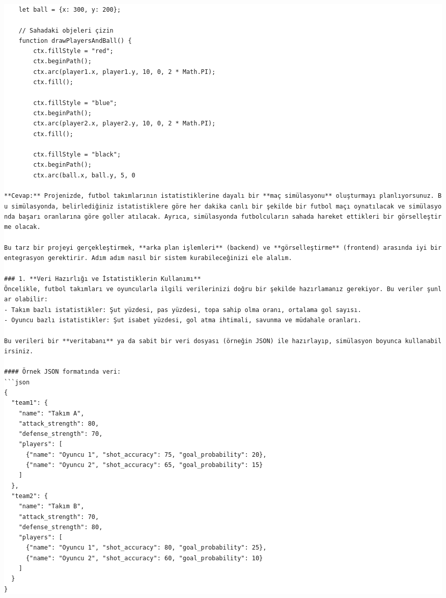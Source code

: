 ```html
    let ball = {x: 300, y: 200};
    
    // Sahadaki objeleri çizin
    function drawPlayersAndBall() {
        ctx.fillStyle = "red";
        ctx.beginPath();
        ctx.arc(player1.x, player1.y, 10, 0, 2 * Math.PI);
        ctx.fill();
        
        ctx.fillStyle = "blue";
        ctx.beginPath();
        ctx.arc(player2.x, player2.y, 10, 0, 2 * Math.PI);
        ctx.fill();
        
        ctx.fillStyle = "black";
        ctx.beginPath();
        ctx.arc(ball.x, ball.y, 5, 0

**Cevap:** Projenizde, futbol takımlarının istatistiklerine dayalı bir **maç simülasyonu** oluşturmayı planlıyorsunuz. Bu simülasyonda, belirlediğiniz istatistiklere göre her dakika canlı bir şekilde bir futbol maçı oynatılacak ve simülasyonda başarı oranlarına göre goller atılacak. Ayrıca, simülasyonda futbolcuların sahada hareket ettikleri bir görselleştirme olacak.

Bu tarz bir projeyi gerçekleştirmek, **arka plan işlemleri** (backend) ve **görselleştirme** (frontend) arasında iyi bir entegrasyon gerektirir. Adım adım nasıl bir sistem kurabileceğinizi ele alalım.

### 1. **Veri Hazırlığı ve İstatistiklerin Kullanımı**
Öncelikle, futbol takımları ve oyuncularla ilgili verilerinizi doğru bir şekilde hazırlamanız gerekiyor. Bu veriler şunlar olabilir:
- Takım bazlı istatistikler: Şut yüzdesi, pas yüzdesi, topa sahip olma oranı, ortalama gol sayısı.
- Oyuncu bazlı istatistikler: Şut isabet yüzdesi, gol atma ihtimali, savunma ve müdahale oranları.

Bu verileri bir **veritabanı** ya da sabit bir veri dosyası (örneğin JSON) ile hazırlayıp, simülasyon boyunca kullanabilirsiniz.

#### Örnek JSON formatında veri:
```json
{
  "team1": {
    "name": "Takım A",
    "attack_strength": 80,
    "defense_strength": 70,
    "players": [
      {"name": "Oyuncu 1", "shot_accuracy": 75, "goal_probability": 20},
      {"name": "Oyuncu 2", "shot_accuracy": 65, "goal_probability": 15}
    ]
  },
  "team2": {
    "name": "Takım B",
    "attack_strength": 70,
    "defense_strength": 80,
    "players": [
      {"name": "Oyuncu 1", "shot_accuracy": 80, "goal_probability": 25},
      {"name": "Oyuncu 2", "shot_accuracy": 60, "goal_probability": 10}
    ]
  }
}
```

